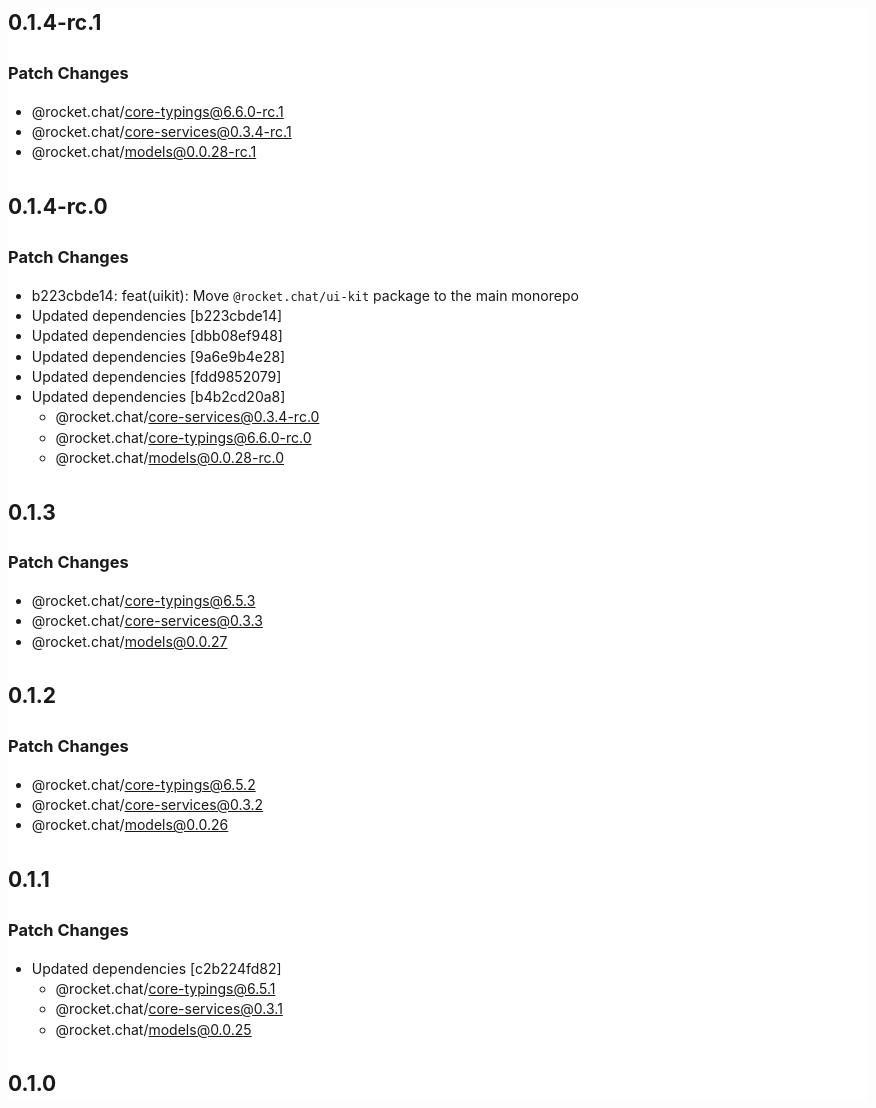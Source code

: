 ## 0.1.4-rc.1

### Patch Changes

- @rocket.chat/core-typings@6.6.0-rc.1
- @rocket.chat/core-services@0.3.4-rc.1
- @rocket.chat/models@0.0.28-rc.1

## 0.1.4-rc.0

### Patch Changes

- b223cbde14: feat(uikit): Move `@rocket.chat/ui-kit` package to the main monorepo
- Updated dependencies [b223cbde14]
- Updated dependencies [dbb08ef948]
- Updated dependencies [9a6e9b4e28]
- Updated dependencies [fdd9852079]
- Updated dependencies [b4b2cd20a8]
  - @rocket.chat/core-services@0.3.4-rc.0
  - @rocket.chat/core-typings@6.6.0-rc.0
  - @rocket.chat/models@0.0.28-rc.0

## 0.1.3

### Patch Changes

- @rocket.chat/core-typings@6.5.3
- @rocket.chat/core-services@0.3.3
- @rocket.chat/models@0.0.27

## 0.1.2

### Patch Changes

- @rocket.chat/core-typings@6.5.2
- @rocket.chat/core-services@0.3.2
- @rocket.chat/models@0.0.26

## 0.1.1

### Patch Changes

- Updated dependencies [c2b224fd82]
  - @rocket.chat/core-typings@6.5.1
  - @rocket.chat/core-services@0.3.1
  - @rocket.chat/models@0.0.25

## 0.1.0
